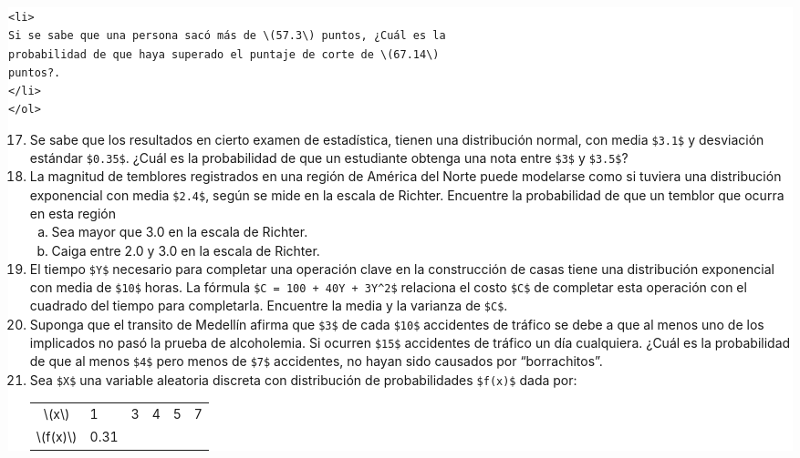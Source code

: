     <li>
    Si se sabe que una persona sacó más de \(57.3\) puntos, ¿Cuál es la
    probabilidad de que haya superado el puntaje de corte de \(67.14\)
    puntos?.
    </li>
    </ol>
17. Se sabe que los resultados en cierto examen de estadística, tienen
    una distribución normal, con media `$3.1$` y desviación estándar
    `$0.35$`. ¿Cuál es la probabilidad de que un estudiante obtenga una
    nota entre `$3$` y `$3.5$`?
18. La magnitud de temblores registrados en una región de América del
    Norte puede modelarse como si tuviera una distribución exponencial
    con media `$2.4$`, según se mide en la escala de Richter. Encuentre
    la probabilidad de que un temblor que ocurra en esta región
    <ol type="a">
    <li>
    Sea mayor que 3.0 en la escala de Richter.
    </li>
    <li>
    Caiga entre 2.0 y 3.0 en la escala de Richter.
    </li>
    </ol>
19. El tiempo `$Y$` necesario para completar una operación clave en la
    construcción de casas tiene una distribución exponencial con media
    de `$10$` horas. La fórmula `$C = 100 + 40Y + 3Y^2$` relaciona el
    costo `$C$` de completar esta operación con el cuadrado del tiempo
    para completarla. Encuentre la media y la varianza de `$C$`.
20. Suponga que el transito de Medellín afirma que `$3$` de cada `$10$`
    accidentes de tráfico se debe a que al menos uno de los implicados
    no pasó la prueba de alcoholemia. Si ocurren `$15$` accidentes de
    tráfico un día cualquiera. ¿Cuál es la probabilidad de que al menos
    `$4$` pero menos de `$7$` accidentes, no hayan sido causados por
    “borrachitos”.
21. Sea `$X$` una variable aleatoria discreta con distribución de
    probabilidades `$f(x)$` dada por:
    <table class="table table-striped" style="width: auto !important; margin-left: auto; margin-right: auto;">
    <tbody>
    <tr>
    <td style="text-align:center;">
    \(x\)
    </td>
    <td style="text-align:left;">
    1
    </td>
    <td style="text-align:left;">
    3
    </td>
    <td style="text-align:left;">
    4
    </td>
    <td style="text-align:left;">
    5
    </td>
    <td style="text-align:center;">
    7
    </td>
    </tr>
    <tr>
    <td style="text-align:center;">
    \(f(x)\)
    </td>
    <td style="text-align:left;">
    0.31